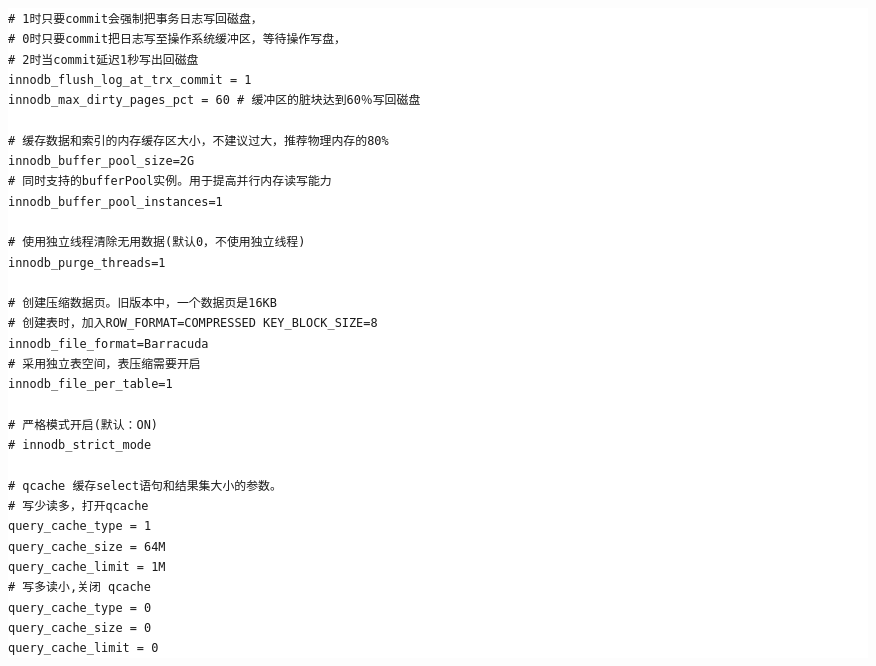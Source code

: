 	# 1时只要commit会强制把事务日志写回磁盘，
	# 0时只要commit把日志写至操作系统缓冲区，等待操作写盘，
	# 2时当commit延迟1秒写出回磁盘
	innodb_flush_log_at_trx_commit = 1  
	innodb_max_dirty_pages_pct = 60 # 缓冲区的脏块达到60％写回磁盘

	# 缓存数据和索引的内存缓存区大小，不建议过大，推荐物理内存的80%
	innodb_buffer_pool_size=2G
	# 同时支持的bufferPool实例。用于提高并行内存读写能力
	innodb_buffer_pool_instances=1 

	# 使用独立线程清除无用数据(默认0，不使用独立线程)
	innodb_purge_threads=1

	# 创建压缩数据页。旧版本中，一个数据页是16KB
	# 创建表时，加入ROW_FORMAT=COMPRESSED KEY_BLOCK_SIZE=8
	innodb_file_format=Barracuda
	# 采用独立表空间，表压缩需要开启
	innodb_file_per_table=1

	# 严格模式开启(默认：ON)
	# innodb_strict_mode

	# qcache 缓存select语句和结果集大小的参数。
	# 写少读多，打开qcache
	query_cache_type = 1
	query_cache_size = 64M
	query_cache_limit = 1M
	# 写多读小,关闭 qcache
	query_cache_type = 0
	query_cache_size = 0
	query_cache_limit = 0
